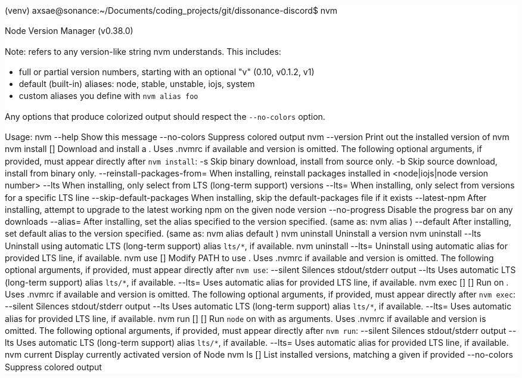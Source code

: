 (venv) axsae@sonance:~/Documents/coding_projects/git/dissonance-discord$ nvm

Node Version Manager (v0.38.0)

Note: <version> refers to any version-like string nvm understands. This includes:
  - full or partial version numbers, starting with an optional "v" (0.10, v0.1.2, v1)
  - default (built-in) aliases: node, stable, unstable, iojs, system
  - custom aliases you define with `nvm alias foo`

 Any options that produce colorized output should respect the `--no-colors` option.

Usage:
  nvm --help                                  Show this message
    --no-colors                               Suppress colored output
  nvm --version                               Print out the installed version of nvm
  nvm install [<version>]                     Download and install a <version>. Uses .nvmrc if available and version is omitted.
   The following optional arguments, if provided, must appear directly after `nvm install`:
    -s                                        Skip binary download, install from source only.
    -b                                        Skip source download, install from binary only.
    --reinstall-packages-from=<version>       When installing, reinstall packages installed in <node|iojs|node version number>
    --lts                                     When installing, only select from LTS (long-term support) versions
    --lts=<LTS name>                          When installing, only select from versions for a specific LTS line
    --skip-default-packages                   When installing, skip the default-packages file if it exists
    --latest-npm                              After installing, attempt to upgrade to the latest working npm on the given node version
    --no-progress                             Disable the progress bar on any downloads
    --alias=<name>                            After installing, set the alias specified to the version specified. (same as: nvm alias <name> <version>)
    --default                                 After installing, set default alias to the version specified. (same as: nvm alias default <version>)
  nvm uninstall <version>                     Uninstall a version
  nvm uninstall --lts                         Uninstall using automatic LTS (long-term support) alias `lts/*`, if available.
  nvm uninstall --lts=<LTS name>              Uninstall using automatic alias for provided LTS line, if available.
  nvm use [<version>]                         Modify PATH to use <version>. Uses .nvmrc if available and version is omitted.
   The following optional arguments, if provided, must appear directly after `nvm use`:
    --silent                                  Silences stdout/stderr output
    --lts                                     Uses automatic LTS (long-term support) alias `lts/*`, if available.
    --lts=<LTS name>                          Uses automatic alias for provided LTS line, if available.
  nvm exec [<version>] [<command>]            Run <command> on <version>. Uses .nvmrc if available and version is omitted.
   The following optional arguments, if provided, must appear directly after `nvm exec`:
    --silent                                  Silences stdout/stderr output
    --lts                                     Uses automatic LTS (long-term support) alias `lts/*`, if available.
    --lts=<LTS name>                          Uses automatic alias for provided LTS line, if available.
  nvm run [<version>] [<args>]                Run `node` on <version> with <args> as arguments. Uses .nvmrc if available and version is omitted.
   The following optional arguments, if provided, must appear directly after `nvm run`:
    --silent                                  Silences stdout/stderr output
    --lts                                     Uses automatic LTS (long-term support) alias `lts/*`, if available.
    --lts=<LTS name>                          Uses automatic alias for provided LTS line, if available.
  nvm current                                 Display currently activated version of Node
  nvm ls [<version>]                          List installed versions, matching a given <version> if provided
    --no-colors                               Suppress colored output